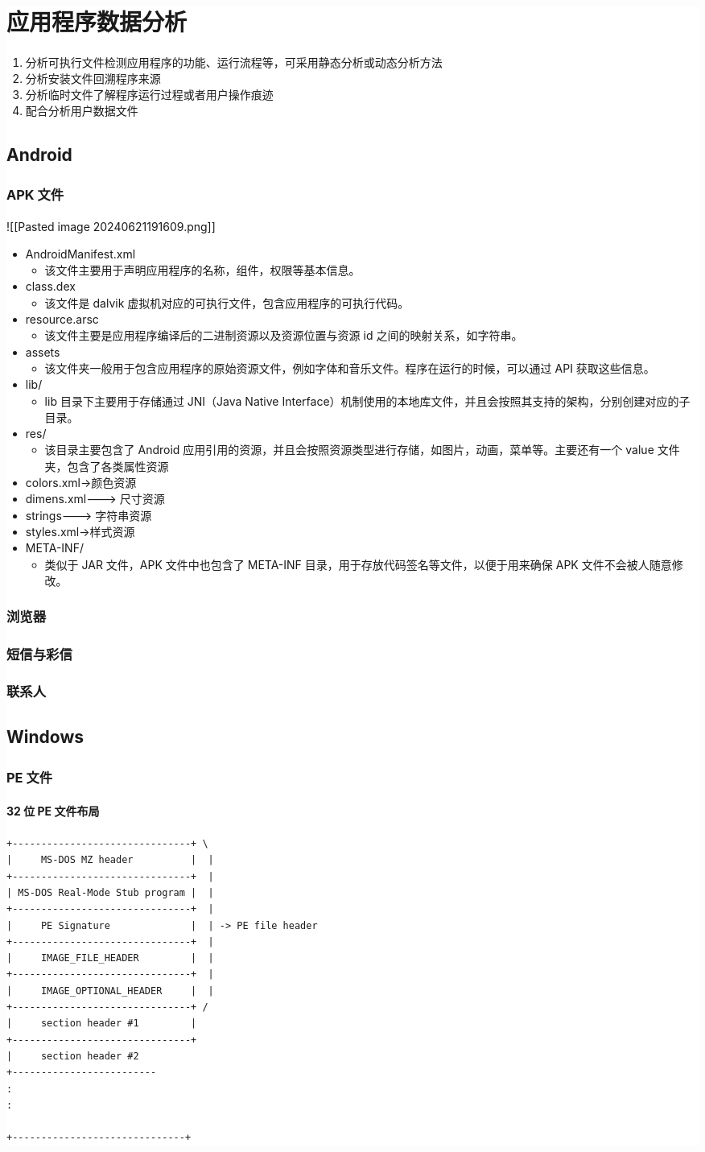 # 应用程序数据分析

1. 分析可执行文件检测应用程序的功能、运行流程等，可采用静态分析或动态分析方法
2. 分析安装文件回溯程序来源
3. 分析临时文件了解程序运行过程或者用户操作痕迹
4. 配合分析用户数据文件
## Android
### APK 文件
![[Pasted image 20240621191609.png]]
- AndroidManifest.xml
    - 该文件主要用于声明应用程序的名称，组件，权限等基本信息。
- class.dex
    - 该文件是 dalvik 虚拟机对应的可执行文件，包含应用程序的可执行代码。
- resource.arsc
    - 该文件主要是应用程序编译后的二进制资源以及资源位置与资源 id 之间的映射关系，如字符串。
- assets
    - 该文件夹一般用于包含应用程序的原始资源文件，例如字体和音乐文件。程序在运行的时候，可以通过 API 获取这些信息。
- lib/
    - lib 目录下主要用于存储通过 JNI（Java Native Interface）机制使用的本地库文件，并且会按照其支持的架构，分别创建对应的子目录。
- res/
    - 该目录主要包含了 Android 应用引用的资源，并且会按照资源类型进行存储，如图片，动画，菜单等。主要还有一个 value 文件夹，包含了各类属性资源
- colors.xml→颜色资源
- dimens.xml---> 尺寸资源
- strings---> 字符串资源
- styles.xml→样式资源
- META-INF/
    - 类似于 JAR 文件，APK 文件中也包含了 META-INF 目录，用于存放代码签名等文件，以便于用来确保 APK 文件不会被人随意修改。

### 浏览器

### 短信与彩信

### 联系人

## Windows

### PE 文件

#### 32 位 PE 文件布局
```
+-------------------------------+ \
|     MS-DOS MZ header          |  |
+-------------------------------+  |
| MS-DOS Real-Mode Stub program |  |
+-------------------------------+  |
|     PE Signature              |  | -> PE file header
+-------------------------------+  |
|     IMAGE_FILE_HEADER         |  |
+-------------------------------+  |
|     IMAGE_OPTIONAL_HEADER     |  |
+-------------------------------+ /
|     section header #1         | 
+-------------------------------+ 
|     section header #2 
+------------------------- 
: 
: 
 
+------------------------------+ 
```